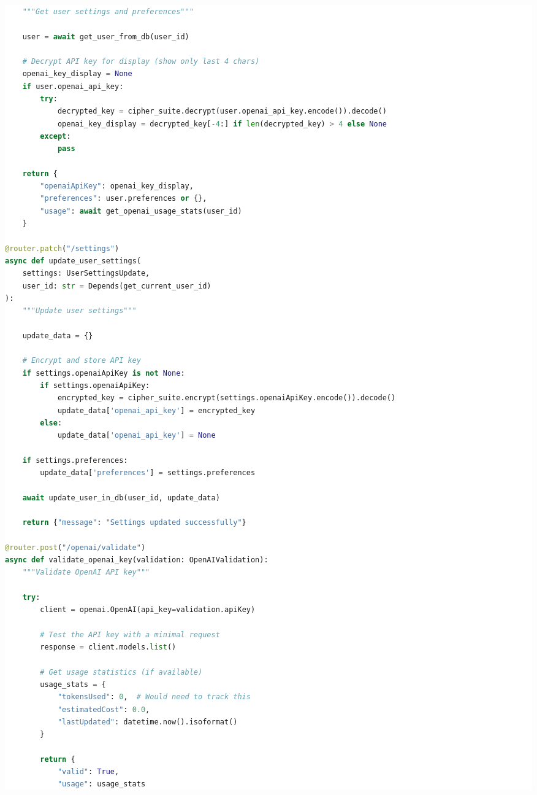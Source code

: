 ```python
    """Get user settings and preferences"""

    user = await get_user_from_db(user_id)

    # Decrypt API key for display (show only last 4 chars)
    openai_key_display = None
    if user.openai_api_key:
        try:
            decrypted_key = cipher_suite.decrypt(user.openai_api_key.encode()).decode()
            openai_key_display = decrypted_key[-4:] if len(decrypted_key) > 4 else None
        except:
            pass

    return {
        "openaiApiKey": openai_key_display,
        "preferences": user.preferences or {},
        "usage": await get_openai_usage_stats(user_id)
    }

@router.patch("/settings")
async def update_user_settings(
    settings: UserSettingsUpdate,
    user_id: str = Depends(get_current_user_id)
):
    """Update user settings"""

    update_data = {}

    # Encrypt and store API key
    if settings.openaiApiKey is not None:
        if settings.openaiApiKey:
            encrypted_key = cipher_suite.encrypt(settings.openaiApiKey.encode()).decode()
            update_data['openai_api_key'] = encrypted_key
        else:
            update_data['openai_api_key'] = None

    if settings.preferences:
        update_data['preferences'] = settings.preferences

    await update_user_in_db(user_id, update_data)

    return {"message": "Settings updated successfully"}

@router.post("/openai/validate")
async def validate_openai_key(validation: OpenAIValidation):
    """Validate OpenAI API key"""

    try:
        client = openai.OpenAI(api_key=validation.apiKey)

        # Test the API key with a minimal request
        response = client.models.list()

        # Get usage statistics (if available)
        usage_stats = {
            "tokensUsed": 0,  # Would need to track this
            "estimatedCost": 0.0,
            "lastUpdated": datetime.now().isoformat()
        }

        return {
            "valid": True,
            "usage": usage_stats
```